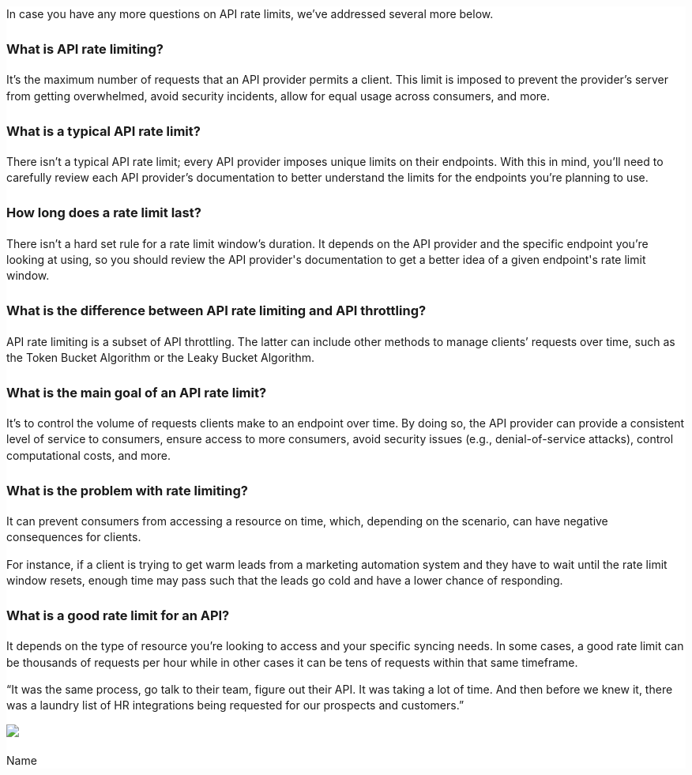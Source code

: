 In case you have any more questions on API rate limits, we’ve addressed several more below.

### **What is API rate limiting?**

It’s the maximum number of requests that an API provider permits a client. This limit is imposed to prevent the provider’s server from getting overwhelmed, avoid security incidents, allow for equal usage across consumers, and more.

### **What is a typical API rate limit?**

There isn’t a typical API rate limit; every API provider imposes unique limits on their endpoints. With this in mind, you’ll need to carefully review each API provider’s documentation to better understand the limits for the endpoints you’re planning to use.

### **How long does a rate limit last?**

There isn’t a hard set rule for a rate limit window’s duration. It depends on the API provider and the specific endpoint you’re looking at using, so you should review the API provider's documentation to get a better idea of a given endpoint's rate limit window.

### **What is the difference between API rate limiting and API throttling?**

API rate limiting is a subset of API throttling. The latter can include other methods to manage clients’ requests over time, such as the Token Bucket Algorithm or the Leaky Bucket Algorithm.

### **What is the main goal of an API rate limit?**

It’s to control the volume of requests clients make to an endpoint over time. By doing so, the API provider can provide a consistent level of service to consumers, ensure access to more consumers, avoid security issues (e.g., denial-of-service attacks), control computational costs, and more.

### **What is the problem with rate limiting?**

It can prevent consumers from accessing a resource on time, which, depending on the scenario, can have negative consequences for clients.

For instance, if a client is trying to get warm leads from a marketing automation system and they have to wait until the rate limit window resets, enough time may pass such that the leads go cold and have a lower chance of responding.

### **What is a good rate limit for an API?**

It depends on the type of resource you’re looking to access and your specific syncing needs. In some cases, a good rate limit can be thousands of requests per hour while in other cases it can be tens of requests within that same timeframe.

“It was the same process, go talk to their team, figure out their API. It was taking a lot of time. And then before we knew it, there was a laundry list of HR integrations being requested for our prospects and customers.”

![](https://cdn.prod.website-files.com/plugins/Basic/assets/placeholder.60f9b1840c.svg)

Name
